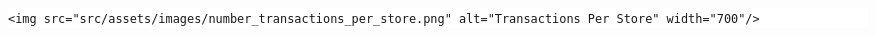     <img src="src/assets/images/number_transactions_per_store.png" alt="Transactions Per Store" width="700"/>
